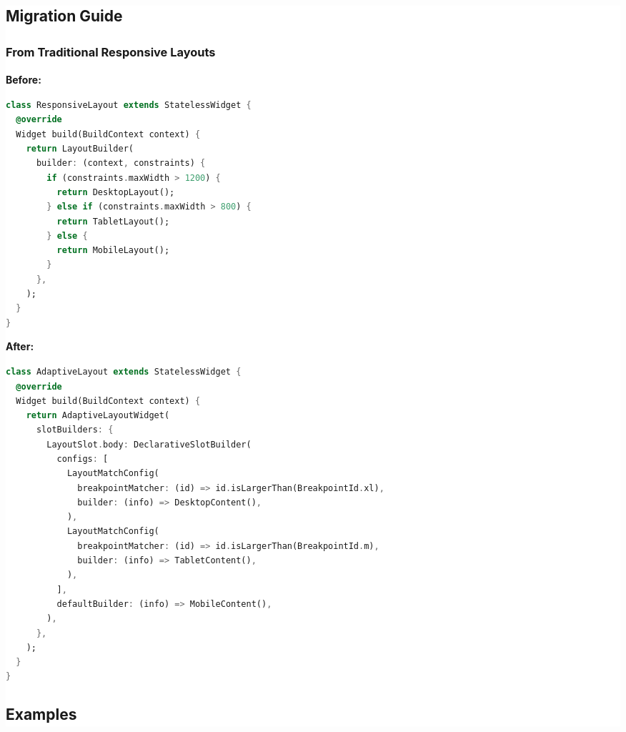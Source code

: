 ## Migration Guide

### From Traditional Responsive Layouts

**Before:**
```dart
class ResponsiveLayout extends StatelessWidget {
  @override
  Widget build(BuildContext context) {
    return LayoutBuilder(
      builder: (context, constraints) {
        if (constraints.maxWidth > 1200) {
          return DesktopLayout();
        } else if (constraints.maxWidth > 800) {
          return TabletLayout();
        } else {
          return MobileLayout();
        }
      },
    );
  }
}
```

**After:**
```dart
class AdaptiveLayout extends StatelessWidget {
  @override
  Widget build(BuildContext context) {
    return AdaptiveLayoutWidget(
      slotBuilders: {
        LayoutSlot.body: DeclarativeSlotBuilder(
          configs: [
            LayoutMatchConfig(
              breakpointMatcher: (id) => id.isLargerThan(BreakpointId.xl),
              builder: (info) => DesktopContent(),
            ),
            LayoutMatchConfig(
              breakpointMatcher: (id) => id.isLargerThan(BreakpointId.m),
              builder: (info) => TabletContent(),
            ),
          ],
          defaultBuilder: (info) => MobileContent(),
        ),
      },
    );
  }
}
```

## Examples
